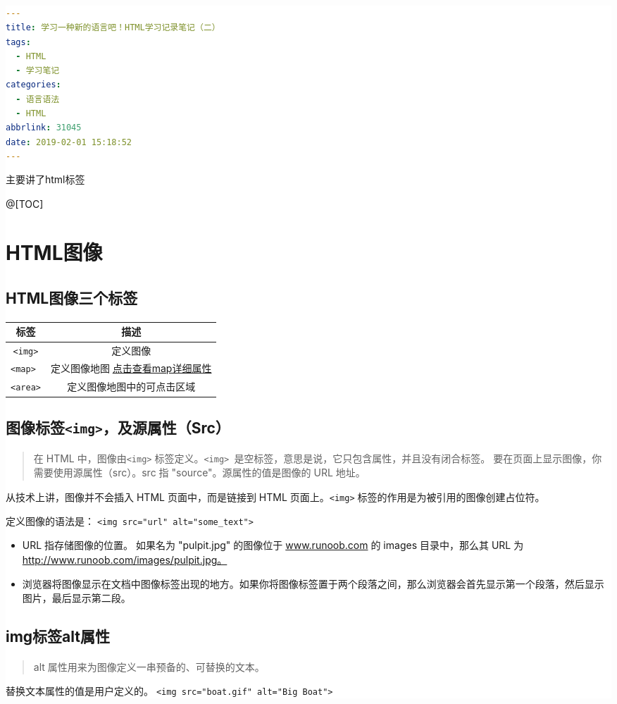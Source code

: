 ```yaml
---
title: 学习一种新的语言吧！HTML学习记录笔记（二）
tags:
  - HTML
  - 学习笔记
categories:
  - 语言语法
  - HTML
abbrlink: 31045
date: 2019-02-01 15:18:52
---
```


<p class="description">主要讲了html标签</p>



@[TOC]

# HTML图像
## HTML图像三个标签

标签|	描述
:-:|:-:
``<img>``	|定义图像
``<map>	``|定义图像地图 [点击查看map详细属性](http://www.runoob.com/tags/tag-map.html)
``<area>``|	定义图像地图中的可点击区域

## 图像标签``<img>``，及源属性（Src）
> 在 HTML 中，图像由``<img>`` 标签定义。``<img> ``是空标签，意思是说，它只包含属性，并且没有闭合标签。
要在页面上显示图像，你需要使用源属性（src）。src 指 "source"。源属性的值是图像的 URL 地址。

从技术上讲，图像并不会插入 HTML 页面中，而是链接到 HTML 页面上。``<img>`` 标签的作用是为被引用的图像创建占位符。

定义图像的语法是：
``<img src="url" alt="some_text">``
- URL 指存储图像的位置。
如果名为 "pulpit.jpg" 的图像位于 www.runoob.com 的 images 目录中，那么其 URL 为 http://www.runoob.com/images/pulpit.jpg。

- 浏览器将图像显示在文档中图像标签出现的地方。如果你将图像标签置于两个段落之间，那么浏览器会首先显示第一个段落，然后显示图片，最后显示第二段。

## img标签alt属性
> alt 属性用来为图像定义一串预备的、可替换的文本。

替换文本属性的值是用户定义的。
``<img src="boat.gif" alt="Big Boat">``
